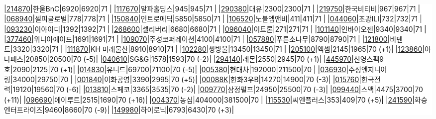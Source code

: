 |[214870](https://finance.daum.net/quotes/A214870)|한울BnC|6920|6920|71 |
|[117670](https://finance.daum.net/quotes/A117670)|알파홀딩스|945|945|71 |
|[290380](https://finance.daum.net/quotes/A290380)|대유|2300|2300|71 |
|[219750](https://finance.daum.net/quotes/A219750)|한국비티비|967|967|71 |
|[068940](https://finance.daum.net/quotes/A068940)|셀피글로벌|778|778|71 |
|[150840](https://finance.daum.net/quotes/A150840)|인트로메딕|5850|5850|71 |
|[106520](https://finance.daum.net/quotes/A106520)|노블엠앤비|411|411|71 |
|[044060](https://finance.daum.net/quotes/A044060)|조광ILI|732|732|71 |
|[093230](https://finance.daum.net/quotes/A093230)|이아이디|1392|1392|71 |
|[268600](https://finance.daum.net/quotes/A268600)|셀리버리|6680|6680|71 |
|[096040](https://finance.daum.net/quotes/A096040)|이트론|271|271|71 |
|[101140](https://finance.daum.net/quotes/A101140)|인바이오젠|9340|9340|71 |
|[377460](https://finance.daum.net/quotes/A377460)|위니아에이드|1691|1691|71 |
|[109070](https://finance.daum.net/quotes/A109070)|주성코퍼레이션|4100|4100|71 |
|[057880](https://finance.daum.net/quotes/A057880)|푸른소나무|8790|8790|71 |
|[121800](https://finance.daum.net/quotes/A121800)|비덴트|3320|3320|71 |
|[111870](https://finance.daum.net/quotes/A111870)|KH 미래물산|8910|8910|71 |
|[102280](https://finance.daum.net/quotes/A102280)|쌍방울|13450|13450|71 |
|[205100](https://finance.daum.net/quotes/A205100)|엑셈|2145|1965|70 (+1)|
|[123860](https://finance.daum.net/quotes/A123860)|아나패스|20850|20500|70 (-5)|
|[040610](https://finance.daum.net/quotes/A040610)|SG&G|1578|1593|70 (-2)|
|[294140](https://finance.daum.net/quotes/A294140)|레몬|2550|2945|70 (+1)|
|[445970](https://finance.daum.net/quotes/A445970)|신영스팩9호|2090|2125|70 (+1)|
|[014830](https://finance.daum.net/quotes/A014830)|유니드|69700|71100|70 (-5)|
|[005380](https://finance.daum.net/quotes/A005380)|현대차|192000|211500|70 |
|[036930](https://finance.daum.net/quotes/A036930)|주성엔지니어링|34000|29750|70 |
|[001840](https://finance.daum.net/quotes/A001840)|이화공영|3390|2995|70 (+5)|
|[00088K](https://finance.daum.net/quotes/A00088K)|한화3우B|14270|14900|70 (-3)|
|[015760](https://finance.daum.net/quotes/A015760)|한국전력|19120|19560|70 (-6)|
|[013810](https://finance.daum.net/quotes/A013810)|스페코|3365|3535|70 (-2)|
|[009770](https://finance.daum.net/quotes/A009770)|삼정펄프|24950|25500|70 (-3)|
|[099440](https://finance.daum.net/quotes/A099440)|스맥|4475|3700|70 (+11)|
|[096690](https://finance.daum.net/quotes/A096690)|에이루트|2515|1690|70 (+16)|
|[004370](https://finance.daum.net/quotes/A004370)|농심|404000|381500|70 |
|[115530](https://finance.daum.net/quotes/A115530)|씨엔플러스|353|409|70 (+5)|
|[241590](https://finance.daum.net/quotes/A241590)|화승엔터프라이즈|9460|8660|70 (-9)|
|[149980](https://finance.daum.net/quotes/A149980)|하이로닉|6793|6430|70 (+3)|